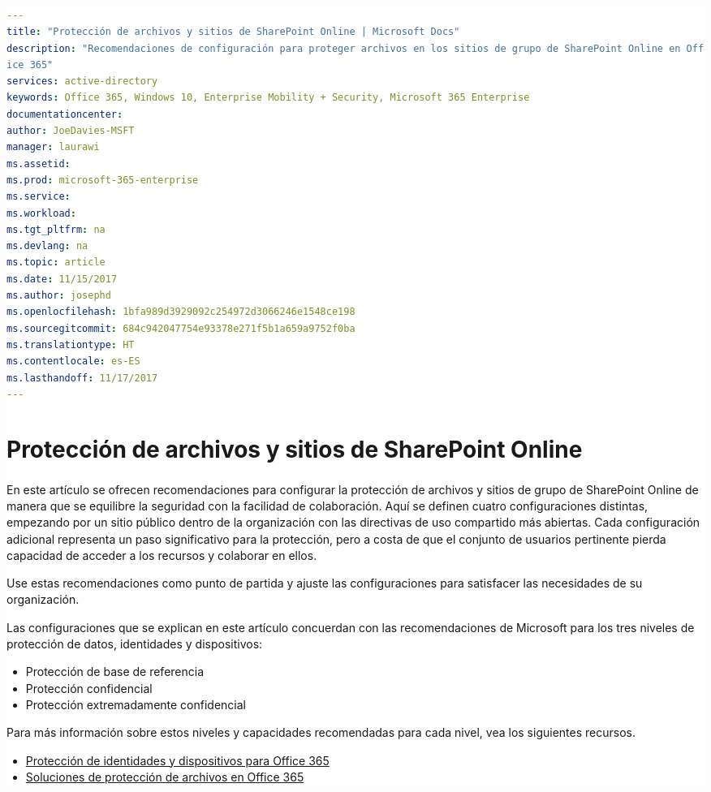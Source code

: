 ```yaml
---
title: "Protección de archivos y sitios de SharePoint Online | Microsoft Docs"
description: "Recomendaciones de configuración para proteger archivos en los sitios de grupo de SharePoint Online en Office 365"
services: active-directory
keywords: Office 365, Windows 10, Enterprise Mobility + Security, Microsoft 365 Enterprise
documentationcenter: 
author: JoeDavies-MSFT
manager: laurawi
ms.assetid: 
ms.prod: microsoft-365-enterprise
ms.service: 
ms.workload: 
ms.tgt_pltfrm: na
ms.devlang: na
ms.topic: article
ms.date: 11/15/2017
ms.author: josephd
ms.openlocfilehash: 1bfa989d3929092c254972d3066246e1548ce198
ms.sourcegitcommit: 684c942047754e93378e271f5b1a659a9752f0ba
ms.translationtype: HT
ms.contentlocale: es-ES
ms.lasthandoff: 11/17/2017
---
```

# <a name="secure-sharepoint-online-sites-and-files"></a>Protección de archivos y sitios de SharePoint Online

En este artículo se ofrecen recomendaciones para configurar la protección de archivos y sitios de grupo de SharePoint Online de manera que se equilibre la seguridad con la facilidad de colaboración. Aquí se definen cuatro configuraciones distintas, empezando por un sitio público dentro de la organización con las directivas de uso compartido más abiertas. Cada configuración adicional representa un paso significativo para la protección, pero a costa de que el conjunto de usuarios pertinente pierda capacidad de acceder a los recursos y colaborar en ellos. 

Use estas recomendaciones como punto de partida y ajuste las configuraciones para satisfacer las necesidades de su organización. 

Las configuraciones que se explican en este artículo concuerdan con las recomendaciones de Microsoft para los tres niveles de protección de datos, identidades y dispositivos:

* Protección de base de referencia
* Protección confidencial
* Protección extremadamente confidencial

Para más información sobre estos niveles y capacidades recomendadas para cada nivel, vea los siguientes recursos. 

* [Protección de identidades y dispositivos para Office 365](https://technet.microsoft.com/library/28986107-e2fb-4116-bfdd-f66d751a7c16#BKMK_O365IDP)
* [Soluciones de protección de archivos en Office 365](https://technet.microsoft.com/library/28986107-e2fb-4116-bfdd-f66d751a7c16#BKMK_O365fileprotect)
